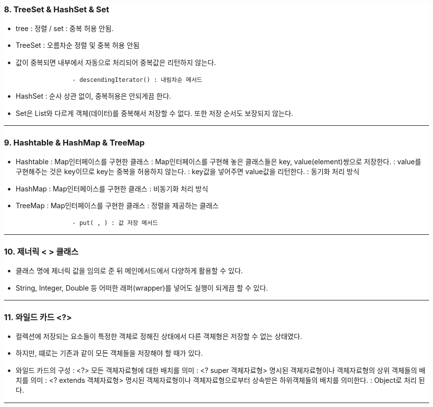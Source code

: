 
### 8. TreeSet & HashSet & Set

- tree : 정렬 / set : 중복 허용 안됨.

- TreeSet : 오름차순 정렬 및 중복 허용 안됨

- 값이 중복되면 내부에서 자동으로 처리되어 중복값은 리턴하지 않는다.

                      - descendingIterator() : 내림차순 메서드

- HashSet : 순사 상관 없이, 중복허용은 안되게끔 한다.

- Set은 List와 다르게 객체(데이터)를 중복해서 저장할 수 없다. 또한 저장 순서도 보장되지 않는다.

---

### 9. Hashtable &  HashMap & TreeMap

- Hashtable
  : Map인터페이스를 구현한 클래스
  : Map인터페이스를 구현해 놓은 클래스들은 key, value(element)쌍으로 저장한다.
  : value를 구현해주는 것은 key이므로 key는 중복을 허용하지 않는다.
  : key값을 넣어주면 value값을 리턴한다.
  : 동기화 처리 방식

- HashMap
  : Map인터페이스를 구현한 클래스
  : 비동기화 처리 방식

- TreeMap
  : Map인터페이스를 구현한 클래스
  : 정렬을 제공하는 클래스
  
                      - put( , ) : 값 저장 메서드

---

### 10. 제너릭 < > 클래스

- 클래스 명에 제너릭 값을 임의로 준 뒤 메인메서드에서 다양하게 활용할 수 있다.

- String, Integer, Double 등 어떠한 래퍼(wrapper)를 넣어도 실행이 되게끔 할 수 있다.

---

### 11. 와일드 카드 <?>

- 컬렉션에 저장되는 요소들이 특정한 객체로 정해진 상태에서 다른 객체형은 저장할 수 없는 상태였다.

- 하지만, 떄로는 기존과 같이 모든 객체들을 저장해야 할 때가 있다.

- 와일드 카드의 구성
  : <?> 모든 객체자료형에 대한 배치를 의미
  : <? super 객체자료형> 명시된 객체자료형이나 객체자료형의 상위 객체들의 배치를 의미
  : <? extends 객체자료형> 명시된 객체자료형이나 객체자료형으로부터 상속받은 하위객체들의 배치를 의미한다.
  : Object로 처리 된다.
  
---